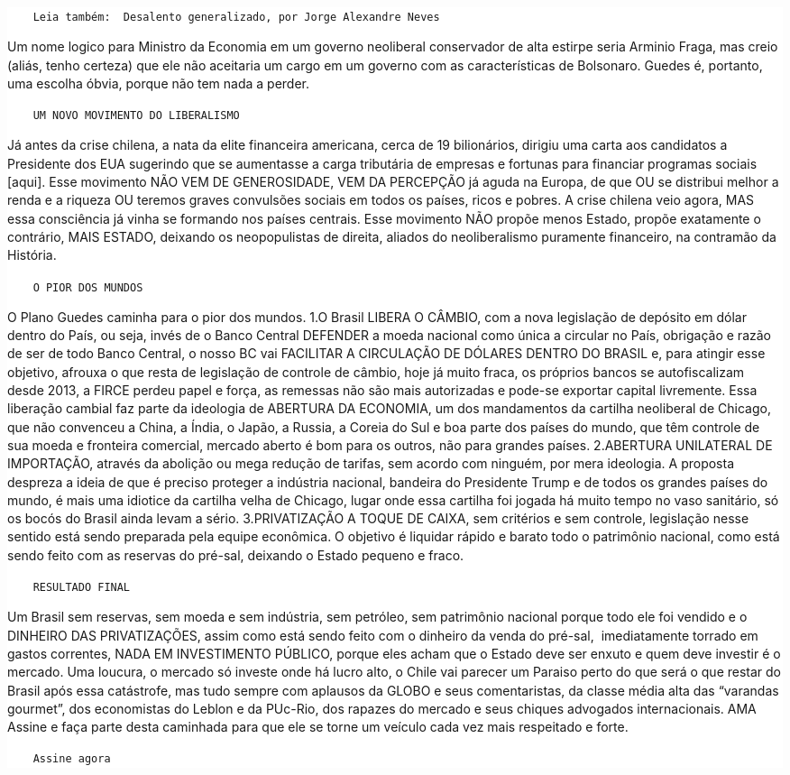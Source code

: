         Leia também:  Desalento generalizado, por Jorge Alexandre Neves
      
Um nome logico para Ministro da Economia em um governo neoliberal conservador de alta estirpe seria Arminio Fraga, mas creio (aliás, tenho certeza) que ele não aceitaria um cargo em um governo com as características de Bolsonaro. Guedes é, portanto, uma escolha óbvia, porque não tem nada a perder.

        UM NOVO MOVIMENTO DO LIBERALISMO
      
Já antes da crise chilena, a nata da elite financeira americana, cerca de 19 bilionários, dirigiu uma carta aos candidatos a Presidente dos EUA sugerindo que se aumentasse a carga tributária de empresas e fortunas para financiar programas sociais [aqui]. Esse movimento NÃO VEM DE GENEROSIDADE, VEM DA PERCEPÇÃO já aguda na Europa, de que OU se distribui melhor a renda e a riqueza OU teremos graves convulsões sociais em todos os países, ricos e pobres.
A crise chilena veio agora, MAS essa consciência já vinha se formando nos países centrais. Esse movimento NÃO propõe menos Estado, propõe exatamente o contrário, MAIS ESTADO, deixando os neopopulistas de direita, aliados do neoliberalismo puramente financeiro, na contramão da História.

        O PIOR DOS MUNDOS
      
O Plano Guedes caminha para o pior dos mundos.
1.O Brasil LIBERA O CÂMBIO, com a nova legislação de depósito em dólar dentro do País, ou seja, invés de o Banco Central DEFENDER a moeda nacional como única a circular no País, obrigação e razão de ser de todo Banco Central, o nosso BC vai FACILITAR A CIRCULAÇÃO DE DÓLARES DENTRO DO BRASIL e, para atingir esse objetivo, afrouxa o que resta de legislação de controle de câmbio, hoje já muito fraca, os próprios bancos se autofiscalizam desde 2013, a FIRCE perdeu papel e força, as remessas não são mais autorizadas e pode-se exportar capital livremente. Essa liberação cambial faz parte da ideologia de ABERTURA DA ECONOMIA, um dos mandamentos da cartilha neoliberal de Chicago, que não convenceu a China, a Índia, o Japão, a Russia, a Coreia do Sul e boa parte dos países do mundo, que têm controle de sua moeda e fronteira comercial, mercado aberto é bom para os outros, não para grandes países.
2.ABERTURA UNILATERAL DE IMPORTAÇÃO, através da abolição ou mega redução de tarifas, sem acordo com ninguém, por mera ideologia. A proposta despreza a ideia de que é preciso proteger a indústria nacional, bandeira do Presidente Trump e de todos os grandes países do mundo, é mais uma idiotice da cartilha velha de Chicago, lugar onde essa cartilha foi jogada há muito tempo no vaso sanitário, só os bocós do Brasil ainda levam a sério.
3.PRIVATIZAÇÃO A TOQUE DE CAIXA, sem critérios e sem controle, legislação nesse sentido está sendo preparada pela equipe econômica. O objetivo é liquidar rápido e barato todo o patrimônio nacional, como está sendo feito com as reservas do pré-sal, deixando o Estado pequeno e fraco.

        RESULTADO FINAL
      
Um Brasil sem reservas, sem moeda e sem indústria, sem petróleo, sem patrimônio nacional porque todo ele foi vendido e o DINHEIRO DAS PRIVATIZAÇÕES, assim como está sendo feito com o dinheiro da venda do pré-sal,  imediatamente torrado em gastos correntes, NADA EM INVESTIMENTO PÚBLICO, porque eles acham que o Estado deve ser enxuto e quem deve investir é o mercado. Uma loucura, o mercado só investe onde há lucro alto, o Chile vai parecer um Paraiso perto do que será o que restar do Brasil após essa catástrofe, mas tudo sempre com aplausos da GLOBO e seus comentaristas, da classe média alta das “varandas gourmet”, dos economistas do Leblon e da PUc-Rio, dos rapazes do mercado e seus chiques advogados internacionais.
AMA
Assine e faça parte desta caminhada para que ele se torne um veículo cada vez mais respeitado e forte.

        Assine agora
      
